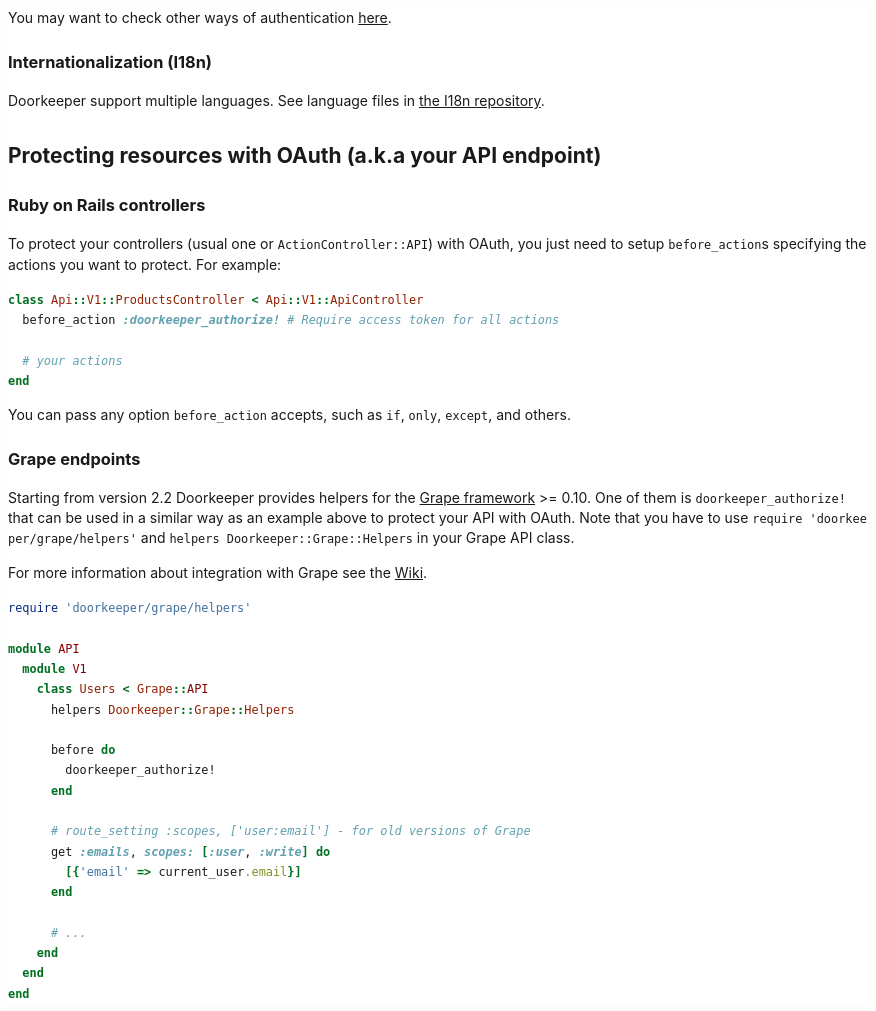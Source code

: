 You may want to check other ways of authentication
[here](https://github.com/doorkeeper-gem/doorkeeper/wiki/Authenticating-using-Clearance-or-DIY).

### Internationalization (I18n)

Doorkeeper support multiple languages. See language files in
[the I18n repository](https://github.com/doorkeeper-gem/doorkeeper-i18n).

## Protecting resources with OAuth (a.k.a your API endpoint)

### Ruby on Rails controllers

To protect your controllers (usual one or `ActionController::API`) with OAuth,
you just need to setup `before_action`s specifying the actions you want to
protect. For example:

``` ruby
class Api::V1::ProductsController < Api::V1::ApiController
  before_action :doorkeeper_authorize! # Require access token for all actions

  # your actions
end
```

You can pass any option `before_action` accepts, such as `if`, `only`,
`except`, and others.

### Grape endpoints

Starting from version 2.2 Doorkeeper provides helpers for the
[Grape framework] >= 0.10. One of them is `doorkeeper_authorize!` that
can be used in a similar way as an example above to protect your API
with OAuth. Note that you have to use `require 'doorkeeper/grape/helpers'`
and `helpers Doorkeeper::Grape::Helpers` in your Grape API class.

For more information about integration with Grape see the [Wiki].

[Grape framework]: https://github.com/ruby-grape/grape
[Wiki]: https://github.com/doorkeeper-gem/doorkeeper/wiki/Grape-Integration

``` ruby
require 'doorkeeper/grape/helpers'

module API
  module V1
    class Users < Grape::API
      helpers Doorkeeper::Grape::Helpers

      before do
        doorkeeper_authorize!
      end

      # route_setting :scopes, ['user:email'] - for old versions of Grape
      get :emails, scopes: [:user, :write] do
        [{'email' => current_user.email}]
      end

      # ...
    end
  end
end
```


[PKCE flow]: https://tools.ietf.org/html/rfc7636
[doorkeeper-mongodb project]: https://github.com/doorkeeper-gem/doorkeeper-mongodb
[Sequel gem]: https://github.com/jeremyevans/sequel/
[doorkeeper-sequel extension]: https://github.com/nbulaj/doorkeeper-sequel
[doorkeeper-couchbase]: https://github.com/acaprojects/doorkeeper-couchbase